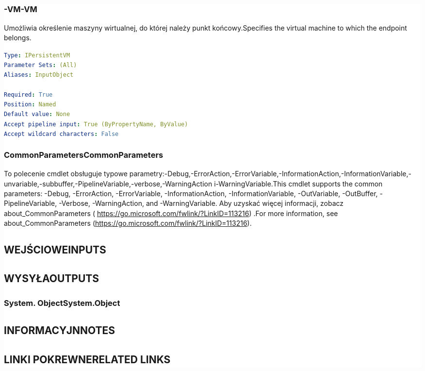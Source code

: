 ### <span data-ttu-id="8f2bb-164">-VM</span><span class="sxs-lookup"><span data-stu-id="8f2bb-164">-VM</span></span>
<span data-ttu-id="8f2bb-165">Umożliwia określenie maszyny wirtualnej, do której należy punkt końcowy.</span><span class="sxs-lookup"><span data-stu-id="8f2bb-165">Specifies the virtual machine to which the endpoint belongs.</span></span>

```yaml
Type: IPersistentVM
Parameter Sets: (All)
Aliases: InputObject

Required: True
Position: Named
Default value: None
Accept pipeline input: True (ByPropertyName, ByValue)
Accept wildcard characters: False
```

### <span data-ttu-id="8f2bb-166">CommonParameters</span><span class="sxs-lookup"><span data-stu-id="8f2bb-166">CommonParameters</span></span>
<span data-ttu-id="8f2bb-167">To polecenie cmdlet obsługuje typowe parametry:-Debug,-ErrorAction,-ErrorVariable,-InformationAction,-InformationVariable,-unvariable,-subbuffer,-PipelineVariable,-verbose,-WarningAction i-WarningVariable.</span><span class="sxs-lookup"><span data-stu-id="8f2bb-167">This cmdlet supports the common parameters: -Debug, -ErrorAction, -ErrorVariable, -InformationAction, -InformationVariable, -OutVariable, -OutBuffer, -PipelineVariable, -Verbose, -WarningAction, and -WarningVariable.</span></span> <span data-ttu-id="8f2bb-168">Aby uzyskać więcej informacji, zobacz about_CommonParameters ( https://go.microsoft.com/fwlink/?LinkID=113216) .</span><span class="sxs-lookup"><span data-stu-id="8f2bb-168">For more information, see about_CommonParameters (https://go.microsoft.com/fwlink/?LinkID=113216).</span></span>

## <span data-ttu-id="8f2bb-169">WEJŚCIOWE</span><span class="sxs-lookup"><span data-stu-id="8f2bb-169">INPUTS</span></span>

## <span data-ttu-id="8f2bb-170">WYSYŁA</span><span class="sxs-lookup"><span data-stu-id="8f2bb-170">OUTPUTS</span></span>

### <span data-ttu-id="8f2bb-171">System. Object</span><span class="sxs-lookup"><span data-stu-id="8f2bb-171">System.Object</span></span>

## <span data-ttu-id="8f2bb-172">INFORMACYJN</span><span class="sxs-lookup"><span data-stu-id="8f2bb-172">NOTES</span></span>

## <span data-ttu-id="8f2bb-173">LINKI POKREWNE</span><span class="sxs-lookup"><span data-stu-id="8f2bb-173">RELATED LINKS</span></span>
